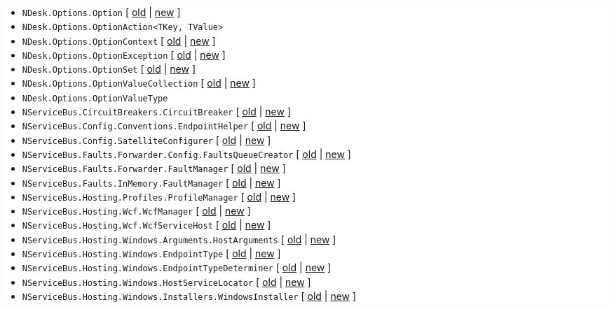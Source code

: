 - `NDesk.Options.Option` [ [old](https://github.com/Particular/NServiceBus/blob/4.6.7/src/NServiceBus.Hosting.Windows/Options.cs) | [new](https://github.com/Particular/NServiceBus/tree/master/src/NServiceBus.Hosting.Windows/Options.cs) ]
- `NDesk.Options.OptionAction<TKey, TValue>` 
- `NDesk.Options.OptionContext` [ [old](https://github.com/Particular/NServiceBus/blob/4.6.7/src/NServiceBus.Hosting.Windows/Options.cs) | [new](https://github.com/Particular/NServiceBus/tree/master/src/NServiceBus.Hosting.Windows/Options.cs) ]
- `NDesk.Options.OptionException` [ [old](https://github.com/Particular/NServiceBus/blob/4.6.7/src/NServiceBus.Hosting.Windows/Options.cs) | [new](https://github.com/Particular/NServiceBus/tree/master/src/NServiceBus.Hosting.Windows/Options.cs) ]
- `NDesk.Options.OptionSet` [ [old](https://github.com/Particular/NServiceBus/blob/4.6.7/src/NServiceBus.Hosting.Windows/Options.cs) | [new](https://github.com/Particular/NServiceBus/tree/master/src/NServiceBus.Hosting.Windows/Options.cs) ]
- `NDesk.Options.OptionValueCollection` [ [old](https://github.com/Particular/NServiceBus/blob/4.6.7/src/NServiceBus.Hosting.Windows/Options.cs) | [new](https://github.com/Particular/NServiceBus/tree/master/src/NServiceBus.Hosting.Windows/Options.cs) ]
- `NDesk.Options.OptionValueType` 
- `NServiceBus.CircuitBreakers.CircuitBreaker` [ [old](https://github.com/Particular/NServiceBus/blob/4.6.7/src/NServiceBus.Core/CircuitBreakers/CircuitBreaker.cs) | [new](https://github.com/Particular/NServiceBus/tree/master/src/NServiceBus.Core/CircuitBreakers/CircuitBreaker.cs) ]
- `NServiceBus.Config.Conventions.EndpointHelper` [ [old](https://github.com/Particular/NServiceBus/blob/4.6.7/src/NServiceBus.Core/Config/Conventions/EndpointHelper.cs) | [new](https://github.com/Particular/NServiceBus/tree/master/src/NServiceBus.Core/Config/Conventions/EndpointHelper.cs) ]
- `NServiceBus.Config.SatelliteConfigurer` [ [old](https://github.com/Particular/NServiceBus/blob/4.6.7/src/NServiceBus.Core/Config/SatelliteConfigurer.cs) | [new](https://github.com/Particular/NServiceBus/tree/master/src/NServiceBus.Core/Config/SatelliteConfigurer.cs) ]
- `NServiceBus.Faults.Forwarder.Config.FaultsQueueCreator` [ [old](https://github.com/Particular/NServiceBus/blob/4.6.7/src/NServiceBus.Core/Faults/Forwarder/Config/FaultsQueueCreator.cs) | [new](https://github.com/Particular/NServiceBus/tree/master/src/NServiceBus.Core/Faults/Forwarder/Config/FaultsQueueCreator.cs) ]
- `NServiceBus.Faults.Forwarder.FaultManager` [ [old](https://github.com/Particular/NServiceBus/blob/4.6.7/src/NServiceBus.Core/Faults/Forwarder/FaultManager.cs) | [new](https://github.com/Particular/NServiceBus/tree/master/src/NServiceBus.Core/Faults/Forwarder/FaultManager.cs) ]
- `NServiceBus.Faults.InMemory.FaultManager` [ [old](https://github.com/Particular/NServiceBus/blob/4.6.7/src/NServiceBus.Core/Faults/InMemory/FaultManager.cs) | [new](https://github.com/Particular/NServiceBus/tree/master/src/NServiceBus.Core/Faults/InMemory/FaultManager.cs) ]
- `NServiceBus.Hosting.Profiles.ProfileManager` [ [old](https://github.com/Particular/NServiceBus/blob/4.6.7/src/NServiceBus.Core/Hosting/Profiles/ProfileManager.cs) | [new](https://github.com/Particular/NServiceBus/tree/master/src/NServiceBus.Hosting.Profiles/ProfileManager.cs) ]
- `NServiceBus.Hosting.Wcf.WcfManager` [ [old](https://github.com/Particular/NServiceBus/blob/4.6.7/src/NServiceBus.Core/Hosting/Wcf/WcfManager.cs) | [new](https://github.com/Particular/NServiceBus/tree/master/src/NServiceBus.Hosting.Windows/Wcf/WcfManager.cs) ]
- `NServiceBus.Hosting.Wcf.WcfServiceHost` [ [old](https://github.com/Particular/NServiceBus/blob/4.6.7/src/NServiceBus.Core/Hosting/Wcf/WcfServiceHost.cs) | [new](https://github.com/Particular/NServiceBus/tree/master/src/NServiceBus.Hosting.Windows/Wcf/WcfServiceHost.cs) ]
- `NServiceBus.Hosting.Windows.Arguments.HostArguments` [ [old](https://github.com/Particular/NServiceBus/blob/4.6.7/src/NServiceBus.Hosting.Windows/Arguments/HostArguments.cs) | [new](https://github.com/Particular/NServiceBus/tree/master/src/NServiceBus.Hosting.Windows/Arguments/HostArguments.cs) ]
- `NServiceBus.Hosting.Windows.EndpointType` [ [old](https://github.com/Particular/NServiceBus/blob/4.6.7/src/NServiceBus.Hosting.Windows/EndpointType.cs) | [new](https://github.com/Particular/NServiceBus/tree/master/src/NServiceBus.Hosting.Windows/EndpointType.cs) ]
- `NServiceBus.Hosting.Windows.EndpointTypeDeterminer` [ [old](https://github.com/Particular/NServiceBus/blob/4.6.7/src/NServiceBus.Hosting.Windows/EndpointTypeDeterminer.cs) | [new](https://github.com/Particular/NServiceBus/tree/master/src/NServiceBus.Hosting.Windows/EndpointTypeDeterminer.cs) ]
- `NServiceBus.Hosting.Windows.HostServiceLocator` [ [old](https://github.com/Particular/NServiceBus/blob/4.6.7/src/NServiceBus.Hosting.Windows/HostServiceLocator.cs) | [new](https://github.com/Particular/NServiceBus/tree/master/src/NServiceBus.Hosting.Windows/HostServiceLocator.cs) ]
- `NServiceBus.Hosting.Windows.Installers.WindowsInstaller` [ [old](https://github.com/Particular/NServiceBus/blob/4.6.7/src/NServiceBus.Hosting.Windows/Installers/WindowsInstaller.cs) | [new](https://github.com/Particular/NServiceBus/tree/master/src/NServiceBus.Hosting.Windows/Installers/WindowsInstaller.cs) ]